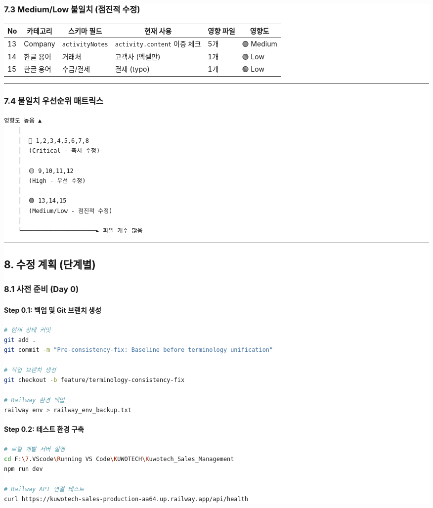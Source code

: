 
### 7.3 Medium/Low 불일치 (점진적 수정)

| No | 카테고리 | 스키마 필드 | 현재 사용 | 영향 파일 | 영향도 |
|----|---------|-----------|----------|----------|--------|
| 13 | Company | `activityNotes` | `activity.content` 이중 체크 | 5개 | 🟢 Medium |
| 14 | 한글 용어 | 거래처 | 고객사 (엑셀만) | 1개 | 🟢 Low |
| 15 | 한글 용어 | 수금/결제 | 결재 (typo) | 1개 | 🟢 Low |

---

### 7.4 불일치 우선순위 매트릭스

```
영향도 높음 ▲
    │
    │  🔴 1,2,3,4,5,6,7,8
    │  (Critical - 즉시 수정)
    │
    │  🟡 9,10,11,12
    │  (High - 우선 수정)
    │
    │  🟢 13,14,15
    │  (Medium/Low - 점진적 수정)
    │
    └─────────────────────► 파일 개수 많음
```

---

## 8. 수정 계획 (단계별)

### 8.1 사전 준비 (Day 0)

#### **Step 0.1: 백업 및 Git 브랜치 생성**
```bash
# 현재 상태 커밋
git add .
git commit -m "Pre-consistency-fix: Baseline before terminology unification"

# 작업 브랜치 생성
git checkout -b feature/terminology-consistency-fix

# Railway 환경 백업
railway env > railway_env_backup.txt
```

#### **Step 0.2: 테스트 환경 구축**
```bash
# 로컬 개발 서버 실행
cd F:\7.VScode\Running VS Code\KUWOTECH\Kuwotech_Sales_Management
npm run dev

# Railway API 연결 테스트
curl https://kuwotech-sales-production-aa64.up.railway.app/api/health
```
